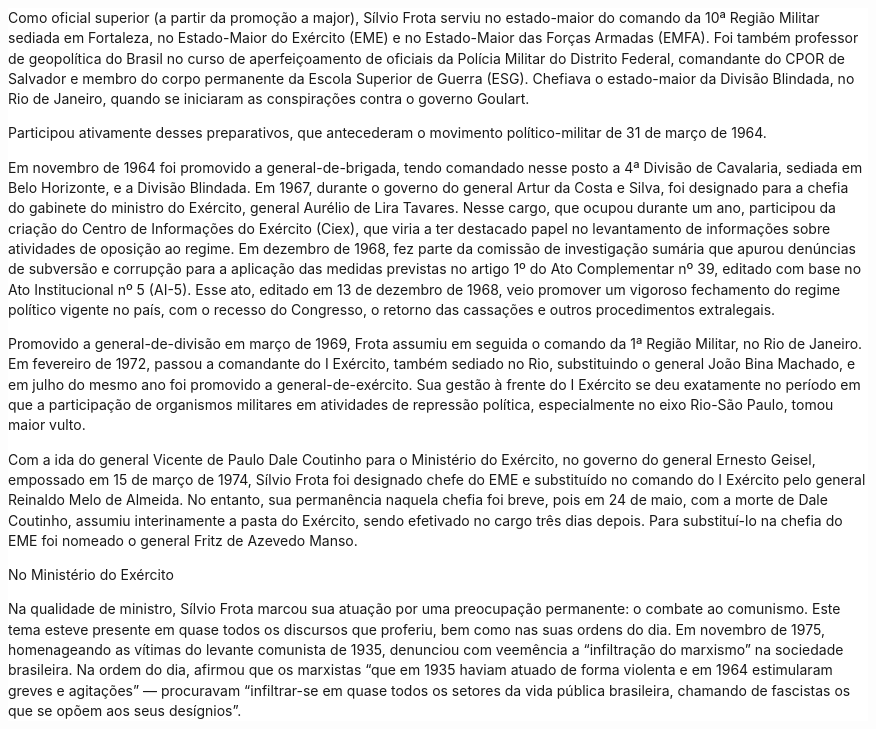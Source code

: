 Como oficial superior (a partir da promoção a major), Sílvio Frota
serviu no estado-maior do comando da 10ª Região Militar sediada em
Fortaleza, no Estado-Maior do Exército (EME) e no Estado-Maior das
Forças Armadas (EMFA). Foi também professor de geopolítica do Brasil no
curso de aperfeiçoamento de oficiais da Polícia Militar do Distrito
Federal, comandante do CPOR de Salvador e membro do corpo permanente da
Escola Superior de Guerra (ESG). Chefiava o estado-maior da Divisão
Blindada, no Rio de Janeiro, quando se iniciaram as conspirações contra
o governo Goulart.

Participou ativamente desses preparativos, que antecederam o movimento
político-militar de 31 de março de 1964.

Em novembro de 1964 foi promovido a general-de-brigada, tendo comandado
nesse posto a 4ª Divisão de Cavalaria, sediada em Belo Horizonte, e a
Divisão Blindada. Em 1967, durante o governo do general Artur da Costa e
Silva, foi designado para a chefia do gabinete do ministro do Exército,
general Aurélio de Lira Tavares. Nesse cargo, que ocupou durante um ano,
participou da criação do Centro de Informações do Exército (Ciex), que
viria a ter destacado papel no levantamento de informações sobre
atividades de oposição ao regime. Em dezembro de 1968, fez parte da
comissão de investigação sumária que apurou denúncias de subversão e
corrupção para a aplicação das medidas previstas no artigo 1º do Ato
Complementar nº 39, editado com base no Ato Institucional nº 5 (AI-5).
Esse ato, editado em 13 de dezembro de 1968, veio promover um vigoroso
fechamento do regime político vigente no país, com o recesso do
Congresso, o retorno das cassações e outros procedimentos extralegais.

Promovido a general-de-divisão em março de 1969, Frota assumiu em
seguida o comando da 1ª Região Militar, no Rio de Janeiro. Em fevereiro
de 1972, passou a comandante do I Exército, também sediado no Rio,
substituindo o general João Bina Machado, e em julho do mesmo ano foi
promovido a general-de-exército. Sua gestão à frente do I Exército se
deu exatamente no período em que a participação de organismos militares
em atividades de repressão política, especialmente no eixo Rio-São
Paulo, tomou maior vulto.

Com a ida do general Vicente de Paulo Dale Coutinho para o Ministério do
Exército, no governo do general Ernesto Geisel, empossado em 15 de março
de 1974, Sílvio Frota foi designado chefe do EME e substituído no
comando do I Exército pelo general Reinaldo Melo de Almeida. No entanto,
sua permanência naquela chefia foi breve, pois em 24 de maio, com a
morte de Dale Coutinho, assumiu interinamente a pasta do Exército, sendo
efetivado no cargo três dias depois. Para substituí-lo na chefia do EME
foi nomeado o general Fritz de Azevedo Manso.

No Ministério do Exército

Na qualidade de ministro, Sílvio Frota marcou sua atuação por uma
preocupação permanente: o combate ao comunismo. Este tema esteve
presente em quase todos os discursos que proferiu, bem como nas suas
ordens do dia. Em novembro de 1975, homenageando as vítimas do levante
comunista de 1935, denunciou com veemência a “infiltração do marxismo”
na sociedade brasileira. Na ordem do dia, afirmou que os marxistas “que
em 1935 haviam atuado de forma violenta e em 1964 estimularam greves e
agitações” — procuravam “infiltrar-se em quase todos os setores da vida
pública brasileira, chamando de fascistas os que se opõem aos seus
desígnios”.
